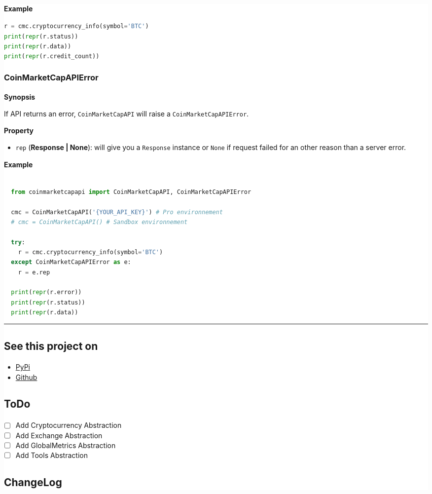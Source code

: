 __Example__

```python
r = cmc.cryptocurrency_info(symbol='BTC')
print(repr(r.status))
print(repr(r.data))
print(repr(r.credit_count))
```

### CoinMarketCapAPIError

__Synopsis__

If API returns an error, `CoinMarketCapAPI` will raise a `CoinMarketCapAPIError`.

__Property__

- `rep` (__Response | None__): will give you a `Response` instance or `None` if request failed for an other reason than a server error.

__Example__

```python

  from coinmarketcapapi import CoinMarketCapAPI, CoinMarketCapAPIError

  cmc = CoinMarketCapAPI('{YOUR_API_KEY}') # Pro environnement
  # cmc = CoinMarketCapAPI() # Sandbox environnement

  try:
    r = cmc.cryptocurrency_info(symbol='BTC')
  except CoinMarketCapAPIError as e:
    r = e.rep

  print(repr(r.error))
  print(repr(r.status))
  print(repr(r.data))

```

---

## See this project on

- [PyPi](https://pypi.org/project/python-coinmarketcap/)
- [Github](https://github.com/rsz44/python-coinmarketcap)

## ToDo

- [ ] Add Cryptocurrency Abstraction
- [ ] Add Exchange Abstraction
- [ ] Add GlobalMetrics Abstraction
- [ ] Add Tools Abstraction

## ChangeLog
